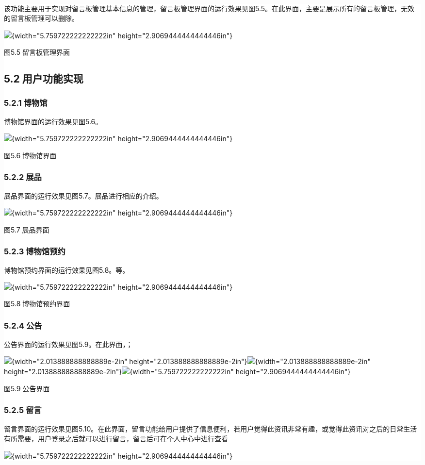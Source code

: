 该功能主要用于实现对留言板管理基本信息的管理，留言板管理界面的运行效果见图5.5。在此界面，主要是展示所有的留言板管理，无效的留言板管理可以删除。

![](media/image15.png){width="5.759722222222222in"
height="2.9069444444444446in"}

图5.5 留言板管理界面

## 5.2 用户功能实现

### 5.2.1 博物馆

博物馆界面的运行效果见图5.6。

![](media/image16.png){width="5.759722222222222in"
height="2.9069444444444446in"}

图5.6 博物馆界面

### 5.2.2 展品

展品界面的运行效果见图5.7。展品进行相应的介绍。

![](media/image17.png){width="5.759722222222222in"
height="2.9069444444444446in"}

图5.7 展品界面

### 5.2.3 博物馆预约

博物馆预约界面的运行效果见图5.8。等。

![](media/image18.png){width="5.759722222222222in"
height="2.9069444444444446in"}

图5.8 博物馆预约界面

### 5.2.4 公告

公告界面的运行效果见图5.9。在此界面，；

![](media/image19.png){width="2.013888888888889e-2in"
height="2.013888888888889e-2in"}![](media/image19.png){width="2.013888888888889e-2in"
height="2.013888888888889e-2in"}![](media/image20.png){width="5.759722222222222in"
height="2.9069444444444446in"}

图5.9 公告界面

### 5.2.5 留言

留言界面的运行效果见图5.10。在此界面，留言功能给用户提供了信息便利，若用户觉得此资讯非常有趣，或觉得此资讯对之后的日常生活有所需要，用户登录之后就可以进行留言，留言后可在个人中心中进行查看

![](media/image21.png){width="5.759722222222222in"
height="2.9069444444444446in"}
